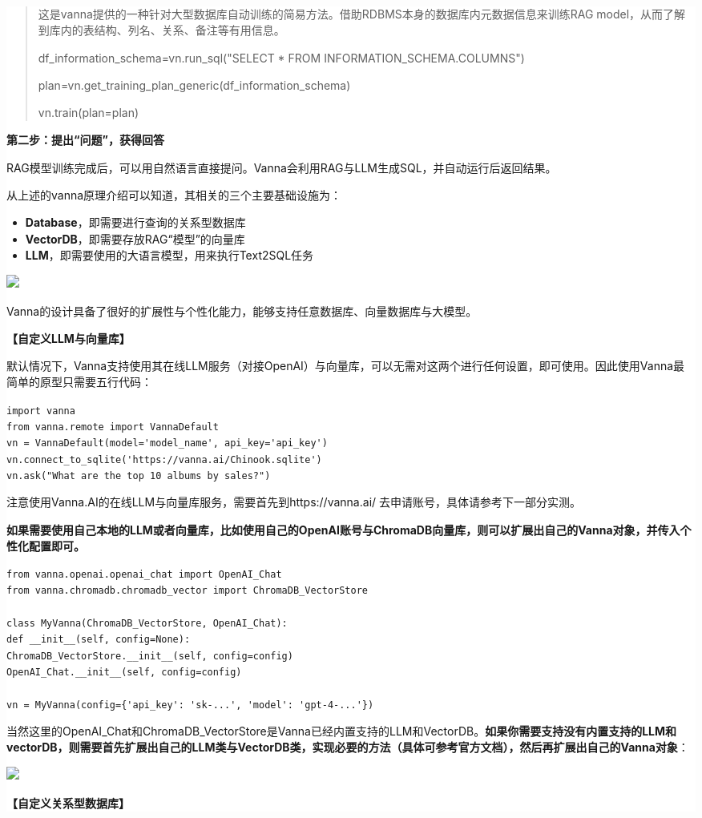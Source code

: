 > 
> 这是vanna提供的一种针对大型数据库自动训练的简易方法。借助RDBMS本身的数据库内元数据信息来训练RAG model，从而了解到库内的表结构、列名、关系、备注等有用信息。
> 
> df\_information\_schema=vn.run\_sql("SELECT \* FROM INFORMATION\_SCHEMA.COLUMNS")
> 
> plan=vn.get\_training\_plan\_generic(df\_information\_schema)
> 
> vn.train(plan=plan)

**第二步：提出“问题”，获得回答**

RAG模型训练完成后，可以用自然语言直接提问。Vanna会利用RAG与LLM生成SQL，并自动运行后返回结果。

从上述的vanna原理介绍可以知道，其相关的三个主要基础设施为：

*   **Database**，即需要进行查询的关系型数据库
*   **VectorDB**，即需要存放RAG“模型”的向量库
*   **LLM**，即需要使用的大语言模型，用来执行Text2SQL任务

![](https://p3-sign.toutiaoimg.com/tos-cn-i-6w9my0ksvp/e34daa32243c438c9a9e9c1cc2317e76~tplv-tt-origin-web:gif.jpeg?_iz=58558&from=article.pc_detail&lk3s=953192f4&x-expires=1735827169&x-signature=Wp7daOBQCSPcMfpDvzzASw7KHWI%3D)

Vanna的设计具备了很好的扩展性与个性化能力，能够支持任意数据库、向量数据库与大模型。

**【自定义LLM与向量库】** 

默认情况下，Vanna支持使用其在线LLM服务（对接OpenAI）与向量库，可以无需对这两个进行任何设置，即可使用。因此使用Vanna最简单的原型只需要五行代码：

```
import vanna
from vanna.remote import VannaDefault
vn = VannaDefault(model='model_name', api_key='api_key')
vn.connect_to_sqlite('https://vanna.ai/Chinook.sqlite')
vn.ask("What are the top 10 albums by sales?")
```

注意使用Vanna.AI的在线LLM与向量库服务，需要首先到https://vanna.ai/ 去申请账号，具体请参考下一部分实测。

**如果需要使用自己本地的LLM或者向量库，比如使用自己的OpenAI账号与ChromaDB向量库，则可以扩展出自己的Vanna对象，并传入个性化配置即可。** 

```
from vanna.openai.openai_chat import OpenAI_Chat
from vanna.chromadb.chromadb_vector import ChromaDB_VectorStore

class MyVanna(ChromaDB_VectorStore, OpenAI_Chat):
def __init__(self, config=None):
ChromaDB_VectorStore.__init__(self, config=config)
OpenAI_Chat.__init__(self, config=config)

vn = MyVanna(config={'api_key': 'sk-...', 'model': 'gpt-4-...'})
```

当然这里的OpenAI\_Chat和ChromaDB\_VectorStore是Vanna已经内置支持的LLM和VectorDB。**如果你需要支持没有内置支持的LLM和vectorDB，则需要首先扩展出自己的LLM类与VectorDB类，实现必要的方法（具体可参考官方文档），然后再扩展出自己的Vanna对象**：

![](https://p3-sign.toutiaoimg.com/tos-cn-i-6w9my0ksvp/72e382348a084079b48da079b4f4bf87~tplv-tt-origin-web:gif.jpeg?_iz=58558&from=article.pc_detail&lk3s=953192f4&x-expires=1735827169&x-signature=F3O8yUsD6XbN%2F5a0VVk54kRlKQ4%3D)

**【自定义关系型数据库】** 
